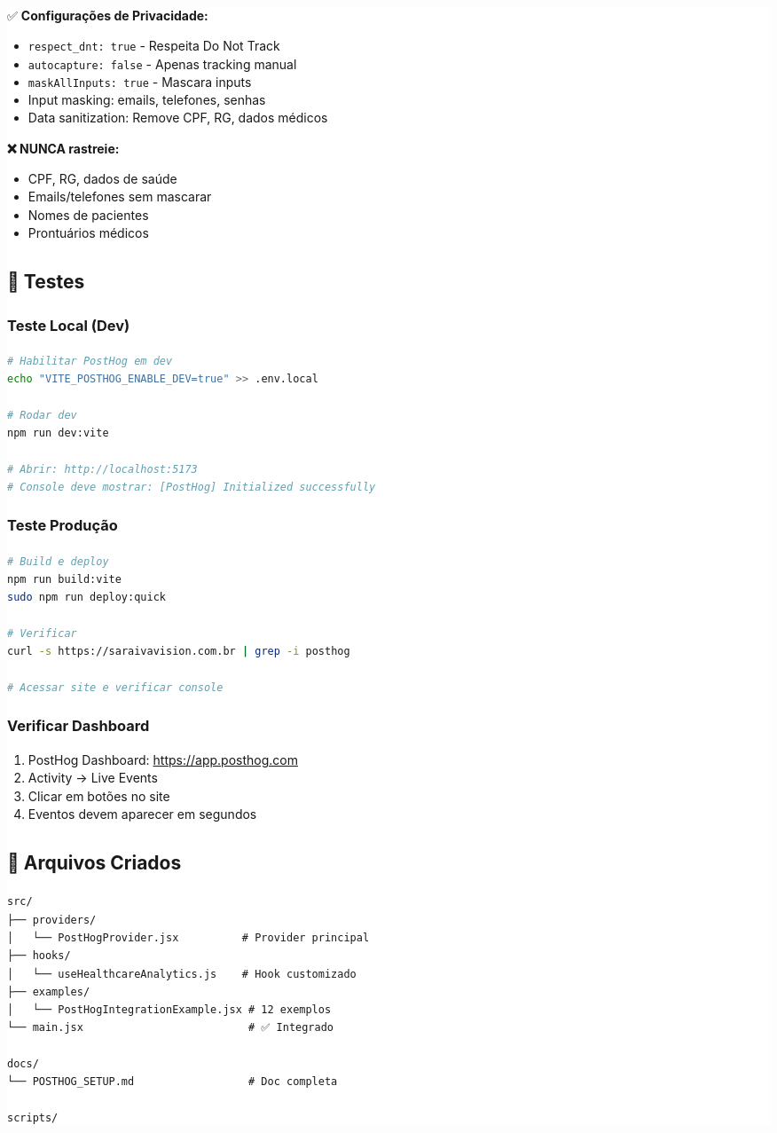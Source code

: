 ✅ **Configurações de Privacidade:**

- `respect_dnt: true` - Respeita Do Not Track
- `autocapture: false` - Apenas tracking manual
- `maskAllInputs: true` - Mascara inputs
- Input masking: emails, telefones, senhas
- Data sanitization: Remove CPF, RG, dados médicos

**❌ NUNCA rastreie:**
- CPF, RG, dados de saúde
- Emails/telefones sem mascarar
- Nomes de pacientes
- Prontuários médicos

## 🧪 Testes

### Teste Local (Dev)

```bash
# Habilitar PostHog em dev
echo "VITE_POSTHOG_ENABLE_DEV=true" >> .env.local

# Rodar dev
npm run dev:vite

# Abrir: http://localhost:5173
# Console deve mostrar: [PostHog] Initialized successfully
```

### Teste Produção

```bash
# Build e deploy
npm run build:vite
sudo npm run deploy:quick

# Verificar
curl -s https://saraivavision.com.br | grep -i posthog

# Acessar site e verificar console
```

### Verificar Dashboard

1. PostHog Dashboard: https://app.posthog.com
2. Activity → Live Events
3. Clicar em botões no site
4. Eventos devem aparecer em segundos

## 📁 Arquivos Criados

```
src/
├── providers/
│   └── PostHogProvider.jsx          # Provider principal
├── hooks/
│   └── useHealthcareAnalytics.js    # Hook customizado
├── examples/
│   └── PostHogIntegrationExample.jsx # 12 exemplos
└── main.jsx                          # ✅ Integrado

docs/
└── POSTHOG_SETUP.md                  # Doc completa

scripts/
```